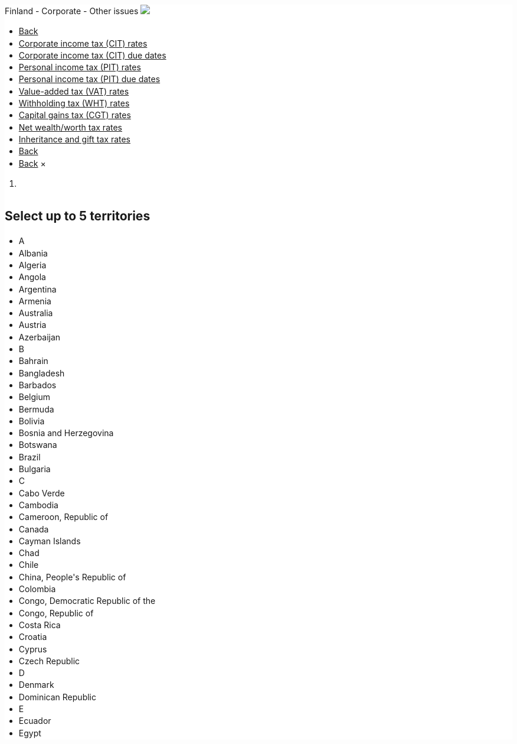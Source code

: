 Finland - Corporate - Other issues
[![](../../-/media/world-wide-tax-summaries/dev/new-pwclogo.ashx%3Frev=857d31d9188a45cb89c2a139fca9bbc2&revision=857d31d9-188a-45cb-89c2-a139fca9bbc2&hash=185803B13B63A76ED59B9489B23256389302FCC5)](../../index.html)
+ [Back](other-issues.html#)
+ [Corporate income tax (CIT) rates](../../quick-charts/corporate-income-tax-cit-rates.html)
+ [Corporate income tax (CIT) due dates](../../quick-charts/corporate-income-tax-cit-due-dates.html)
+ [Personal income tax (PIT) rates](../../quick-charts/personal-income-tax-pit-rates.html)
+ [Personal income tax (PIT) due dates](../../quick-charts/personal-income-tax-pit-due-dates.html)
+ [Value-added tax (VAT) rates](../../quick-charts/value-added-tax-vat-rates.html)
+ [Withholding tax (WHT) rates](../../quick-charts/withholding-tax-wht-rates.html)
+ [Capital gains tax (CGT) rates](../../quick-charts/capital-gains-tax-cgt-rates.html)
+ [Net wealth/worth tax rates](../../quick-charts/net-wealth-worth-tax-rates.html)
+ [Inheritance and gift tax rates](../../quick-charts/inheritance-and-gift-tax-rates.html)
+ [Back](other-issues.html#)
+ [Back](other-issues.html#)
×
1.
## Select up to 5 territories
* A
* Albania
* Algeria
* Angola
* Argentina
* Armenia
* Australia
* Austria
* Azerbaijan
* B
* Bahrain
* Bangladesh
* Barbados
* Belgium
* Bermuda
* Bolivia
* Bosnia and Herzegovina
* Botswana
* Brazil
* Bulgaria
* C
* Cabo Verde
* Cambodia
* Cameroon, Republic of
* Canada
* Cayman Islands
* Chad
* Chile
* China, People's Republic of
* Colombia
* Congo, Democratic Republic of the
* Congo, Republic of
* Costa Rica
* Croatia
* Cyprus
* Czech Republic
* D
* Denmark
* Dominican Republic
* E
* Ecuador
* Egypt